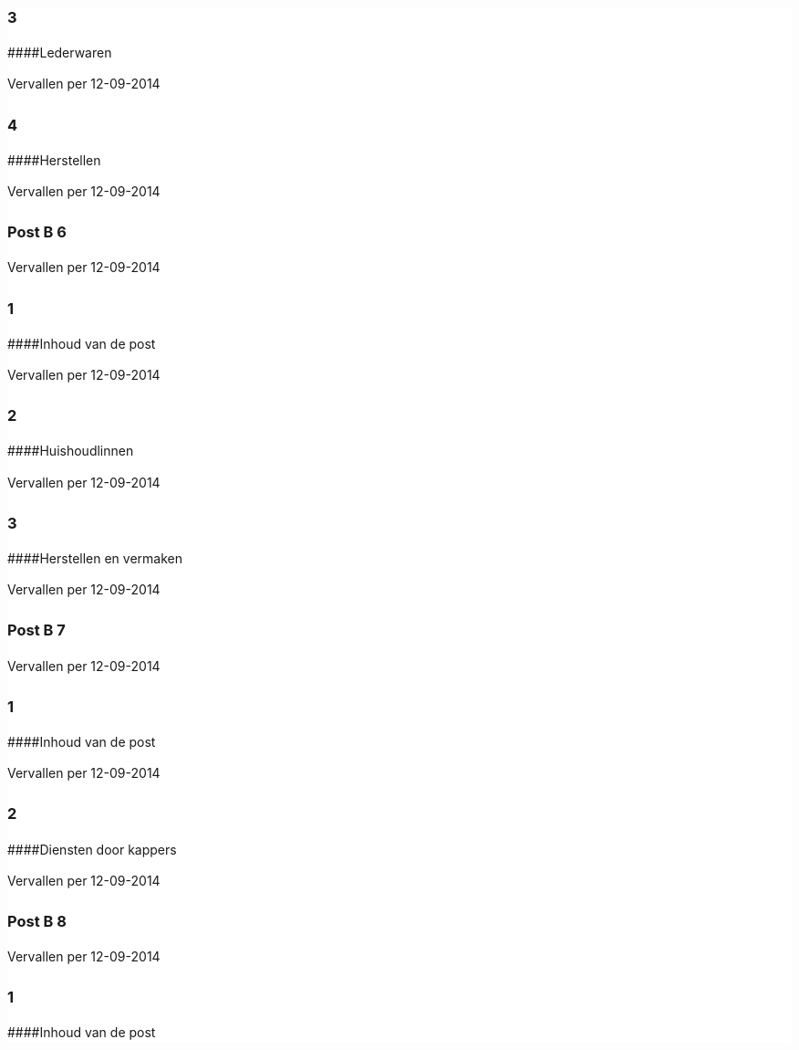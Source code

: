 ### 3  

####Lederwaren

Vervallen per 12-09-2014 

### 4  

####Herstellen

Vervallen per 12-09-2014 

### Post B 6  
Vervallen per 12-09-2014 

### 1  

####Inhoud van de post

Vervallen per 12-09-2014 

### 2  

####Huishoudlinnen

Vervallen per 12-09-2014 

### 3  

####Herstellen en vermaken

Vervallen per 12-09-2014 

### Post B 7  
Vervallen per 12-09-2014 

### 1  

####Inhoud van de post

Vervallen per 12-09-2014 

### 2  

####Diensten door kappers

Vervallen per 12-09-2014 

### Post B 8  
Vervallen per 12-09-2014 

### 1  

####Inhoud van de post
